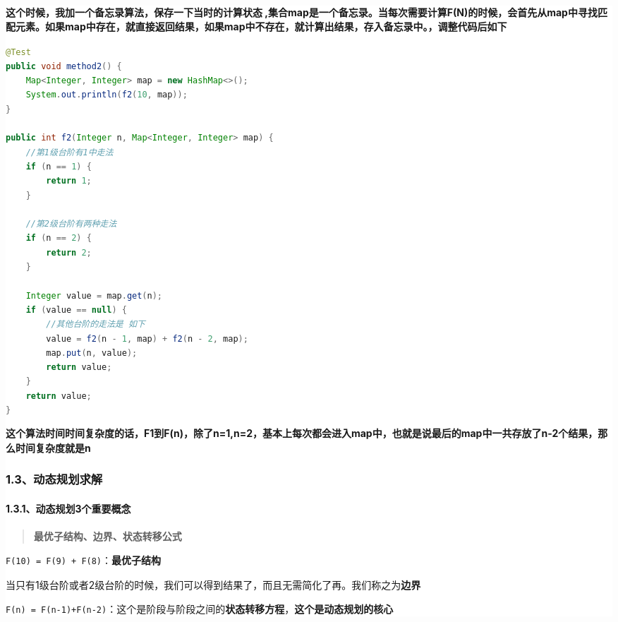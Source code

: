

**这个时候，我加一个备忘录算法，保存一下当时的计算状态  ,集合map是一个备忘录。当每次需要计算F(N)的时候，会首先从map中寻找匹配元素。如果map中存在，就直接返回结果，如果map中不存在，就计算出结果，存入备忘录中。，调整代码后如下**



```java
@Test
public void method2() {
    Map<Integer, Integer> map = new HashMap<>();
    System.out.println(f2(10, map));
}

public int f2(Integer n, Map<Integer, Integer> map) {
    //第1级台阶有1中走法
    if (n == 1) {
        return 1;
    }

    //第2级台阶有两种走法
    if (n == 2) {
        return 2;
    }

    Integer value = map.get(n);
    if (value == null) {
        //其他台阶的走法是 如下
        value = f2(n - 1, map) + f2(n - 2, map);
        map.put(n, value);
        return value;
    }
    return value;
}
```





**这个算法时间时间复杂度的话，F1到F(n)，除了n=1,n=2，基本上每次都会进入map中，也就是说最后的map中一共存放了n-2个结果，那么时间复杂度就是n**     



### 1.3、动态规划求解  



#### 1.3.1、动态规划3个重要概念

> **最优子结构、边界、状态转移公式**       

`F(10) = F(9) + F(8)`：**最优子结构**    

当只有1级台阶或者2级台阶的时候，我们可以得到结果了，而且无需简化了再。我们称之为**边界**     

`F(n) = F(n-1)+F(n-2)`：这个是阶段与阶段之间的**状态转移方程**，**这个是动态规划的核心**    



